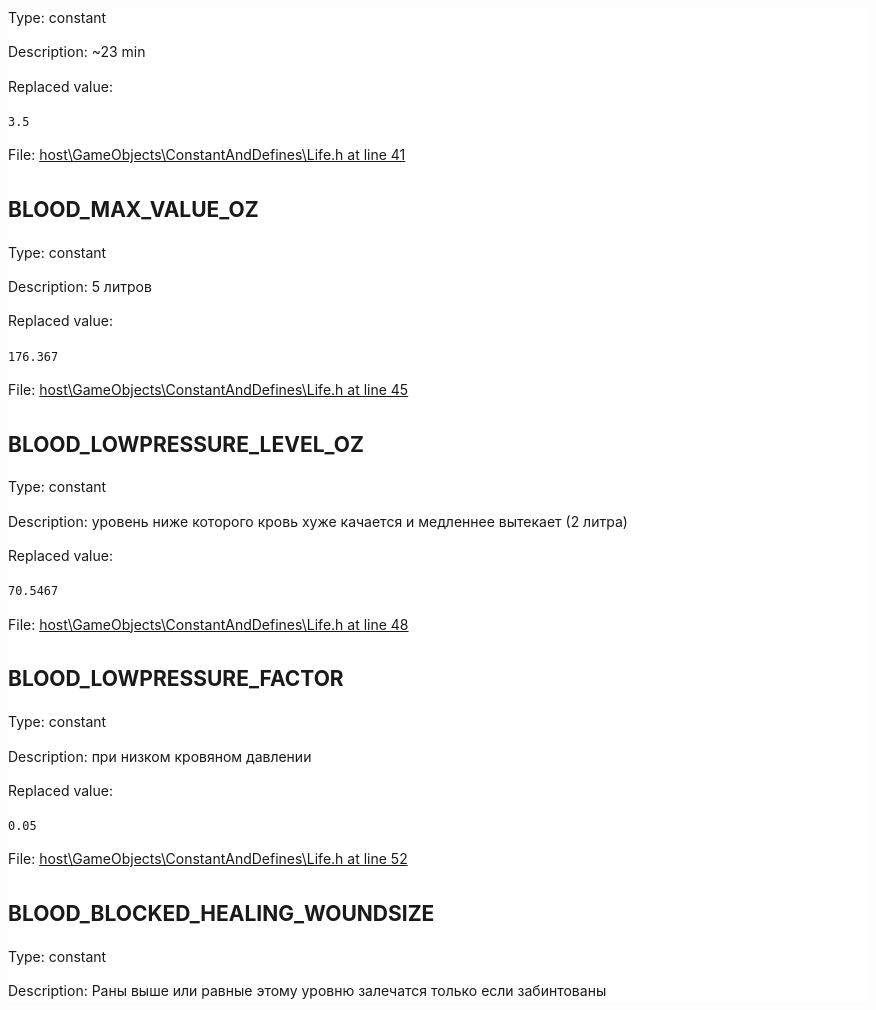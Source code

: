 Type: constant

Description: ~23 min


Replaced value:
```sqf
3.5
```
File: [host\GameObjects\ConstantAndDefines\Life.h at line 41](../../../Src/host/GameObjects/ConstantAndDefines/Life.h#L41)
## BLOOD_MAX_VALUE_OZ

Type: constant

Description: 5 литров


Replaced value:
```sqf
176.367
```
File: [host\GameObjects\ConstantAndDefines\Life.h at line 45](../../../Src/host/GameObjects/ConstantAndDefines/Life.h#L45)
## BLOOD_LOWPRESSURE_LEVEL_OZ

Type: constant

Description: уровень ниже которого кровь хуже качается и медленнее вытекает (2 литра)


Replaced value:
```sqf
70.5467
```
File: [host\GameObjects\ConstantAndDefines\Life.h at line 48](../../../Src/host/GameObjects/ConstantAndDefines/Life.h#L48)
## BLOOD_LOWPRESSURE_FACTOR

Type: constant

Description: при низком кровяном давлении


Replaced value:
```sqf
0.05
```
File: [host\GameObjects\ConstantAndDefines\Life.h at line 52](../../../Src/host/GameObjects/ConstantAndDefines/Life.h#L52)
## BLOOD_BLOCKED_HEALING_WOUNDSIZE

Type: constant

Description: Раны выше или равные этому уровню залечатся только если забинтованы
